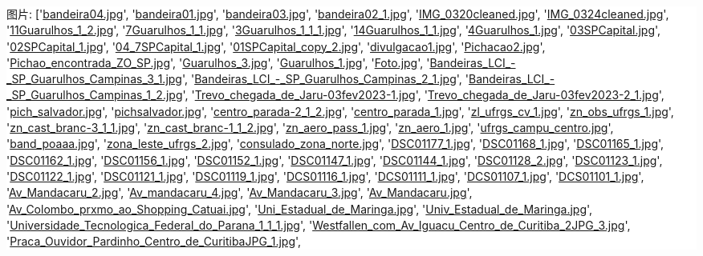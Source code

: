 图片:
['[bandeira04.jpg](https://anovademocracia.com.br/images/bandeira04.jpg)', '[bandeira01.jpg](https://anovademocracia.com.br/images/bandeira01.jpg)', '[bandeira03.jpg](https://anovademocracia.com.br/images/bandeira03.jpg)', '[bandeira02_1.jpg](https://anovademocracia.com.br/images/bandeira02_1.jpg)', '[IMG_0320cleaned.jpg](https://anovademocracia.com.br/images/IMG_0320cleaned.jpg)', '[IMG_0324cleaned.jpg](https://anovademocracia.com.br/images/IMG_0324cleaned.jpg)', '[11Guarulhos_1_2.jpg](https://anovademocracia.com.br/images/11Guarulhos_1_2.jpg)', '[7Guarulhos_1_1.jpg](https://anovademocracia.com.br/images/7Guarulhos_1_1.jpg)', '[3Guarulhos_1_1_1.jpg](https://anovademocracia.com.br/images/3Guarulhos_1_1_1.jpg)', '[14Guarulhos_1_1.jpg](https://anovademocracia.com.br/images/14Guarulhos_1_1.jpg)', '[4Guarulhos_1.jpg](https://anovademocracia.com.br/images/4Guarulhos_1.jpg)', '[03SPCapital.jpg](https://anovademocracia.com.br/images/03SPCapital.jpg)', '[02SPCapital_1.jpg](https://anovademocracia.com.br/images/02SPCapital_1.jpg)', '[04_7SPCapital_1.jpg](https://anovademocracia.com.br/images/04_7SPCapital_1.jpg)', '[01SPCapital_copy_2.jpg](https://anovademocracia.com.br/images/01SPCapital_copy_2.jpg)', '[divulgacao1.jpg](https://anovademocracia.com.br/images/divulgacao1.jpg)', '[Pichacao2.jpg](https://anovademocracia.com.br/images/Pichacao2.jpg)', '[Pichao_encontrada_ZO_SP.jpg](https://anovademocracia.com.br/images/Pichao_encontrada_ZO_SP.jpg)', '[Guarulhos_3.jpg](https://anovademocracia.com.br/images/Guarulhos_3.jpg)', '[Guarulhos_1.jpg](https://anovademocracia.com.br/images/Guarulhos_1.jpg)', '[Foto.jpg](https://anovademocracia.com.br/images/Foto.jpg)', '[Bandeiras_LCI_-_SP_Guarulhos_Campinas_3_1.jpg](https://anovademocracia.com.br/images/Bandeiras_LCI_-_SP_Guarulhos_Campinas_3_1.jpg)', '[Bandeiras_LCI_-_SP_Guarulhos_Campinas_2_1.jpg](https://anovademocracia.com.br/images/Bandeiras_LCI_-_SP_Guarulhos_Campinas_2_1.jpg)', '[Bandeiras_LCI_-_SP_Guarulhos_Campinas_1_2.jpg](https://anovademocracia.com.br/images/Bandeiras_LCI_-_SP_Guarulhos_Campinas_1_2.jpg)', '[Trevo_chegada_de_Jaru-03fev2023-1.jpg](https://anovademocracia.com.br/images/Trevo_chegada_de_Jaru-03fev2023-1.jpg)', '[Trevo_chegada_de_Jaru-03fev2023-2_1.jpg](https://anovademocracia.com.br/images/Trevo_chegada_de_Jaru-03fev2023-2_1.jpg)', '[pich_salvador.jpg](https://anovademocracia.com.br/images/pich_salvador.jpg)', '[pichsalvador.jpg](https://anovademocracia.com.br/images/pichsalvador.jpg)', '[centro_parada-2_1_2.jpg](https://anovademocracia.com.br/images/centro_parada-2_1_2.jpg)', '[centro_parada_1.jpg](https://anovademocracia.com.br/images/centro_parada_1.jpg)', '[zl_ufrgs_cv_1.jpg](https://anovademocracia.com.br/images/zl_ufrgs_cv_1.jpg)', '[zn_obs_ufrgs_1.jpg](https://anovademocracia.com.br/images/zn_obs_ufrgs_1.jpg)', '[zn_cast_branc-3_1_1.jpg](https://anovademocracia.com.br/images/zn_cast_branc-3_1_1.jpg)', '[zn_cast_branc-1_1_2.jpg](https://anovademocracia.com.br/images/zn_cast_branc-1_1_2.jpg)', '[zn_aero_pass_1.jpg](https://anovademocracia.com.br/images/zn_aero_pass_1.jpg)', '[zn_aero_1.jpg](https://anovademocracia.com.br/images/zn_aero_1.jpg)', '[ufrgs_campu_centro.jpg](https://anovademocracia.com.br/images/ufrgs_campu_centro.jpg)', '[band_poaaa.jpg](https://anovademocracia.com.br/images/band_poaaa.jpg)', '[zona_leste_ufrgs_2.jpg](https://anovademocracia.com.br/images/zona_leste_ufrgs_2.jpg)', '[consulado_zona_norte.jpg](https://anovademocracia.com.br/images/consulado_zona_norte.jpg)', '[DSC01177_1.jpg](https://anovademocracia.com.br/images/DSC01177_1.jpg)', '[DSC01168_1.jpg](https://anovademocracia.com.br/images/DSC01168_1.jpg)', '[DSC01165_1.jpg](https://anovademocracia.com.br/images/DSC01165_1.jpg)', '[DSC01162_1.jpg](https://anovademocracia.com.br/images/DSC01162_1.jpg)', '[DSC01156_1.jpg](https://anovademocracia.com.br/images/DSC01156_1.jpg)', '[DSC01152_1.jpg](https://anovademocracia.com.br/images/DSC01152_1.jpg)', '[DSC01147_1.jpg](https://anovademocracia.com.br/images/DSC01147_1.jpg)', '[DSC01144_1.jpg](https://anovademocracia.com.br/images/DSC01144_1.jpg)', '[DSC01128_2.jpg](https://anovademocracia.com.br/images/DSC01128_2.jpg)', '[DSC01123_1.jpg](https://anovademocracia.com.br/images/DSC01123_1.jpg)', '[DSC01122_1.jpg](https://anovademocracia.com.br/images/DSC01122_1.jpg)', '[DSC01121_1.jpg](https://anovademocracia.com.br/images/DSC01121_1.jpg)', '[DSC01119_1.jpg](https://anovademocracia.com.br/images/DSC01119_1.jpg)', '[DCS01116_1.jpg](https://anovademocracia.com.br/images/DCS01116_1.jpg)', '[DCS01111_1.jpg](https://anovademocracia.com.br/images/DCS01111_1.jpg)', '[DCS01107_1.jpg](https://anovademocracia.com.br/images/DCS01107_1.jpg)', '[DCS01101_1.jpg](https://anovademocracia.com.br/images/DCS01101_1.jpg)', '[Av_Mandacaru_2.jpg](https://anovademocracia.com.br/images/Av_Mandacaru_2.jpg)', '[Av_mandacaru_4.jpg](https://anovademocracia.com.br/images/Av_mandacaru_4.jpg)', '[Av_Mandacaru_3.jpg](https://anovademocracia.com.br/images/Av_Mandacaru_3.jpg)', '[Av_Mandacaru.jpg](https://anovademocracia.com.br/images/Av_Mandacaru.jpg)', '[Av_Colombo_prxmo_ao_Shopping_Catuai.jpg](https://anovademocracia.com.br/images/Av_Colombo_prxmo_ao_Shopping_Catuai.jpg)', '[Uni_Estadual_de_Maringa.jpg](https://anovademocracia.com.br/images/Uni_Estadual_de_Maringa.jpg)', '[Univ_Estadual_de_Maringa.jpg](https://anovademocracia.com.br/images/Univ_Estadual_de_Maringa.jpg)', '[Universidade_Tecnologica_Federal_do_Parana_1_1_1.jpg](https://anovademocracia.com.br/images/Universidade_Tecnologica_Federal_do_Parana_1_1_1.jpg)', '[Westfallen_com_Av_Iguacu_Centro_de_Curitiba_2JPG_3.jpg](https://anovademocracia.com.br/images/Westfallen_com_Av_Iguacu_Centro_de_Curitiba_2JPG_3.jpg)', '[Praca_Ouvidor_Pardinho_Centro_de_CuritibaJPG_1.jpg](https://anovademocracia.com.br/images/Praca_Ouvidor_Pardinho_Centro_de_CuritibaJPG_1.jpg)',